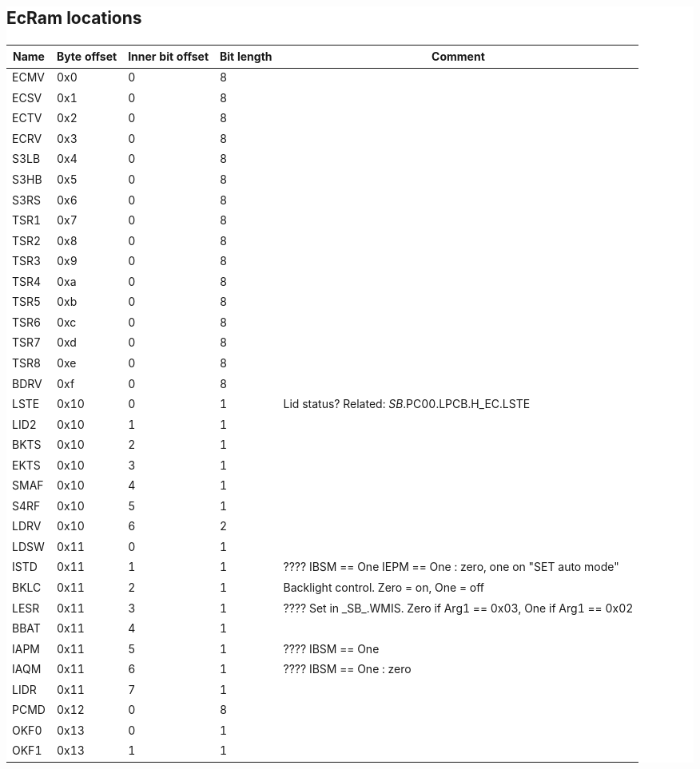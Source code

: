 ## EcRam locations


|Name            |Byte offset     |Inner bit offset|Bit length      |Comment         |
|----------------|----------------|----------------|----------------|----------------|
|ECMV            |0x0             |0               |8               |                |
|ECSV            |0x1             |0               |8               |                |
|ECTV            |0x2             |0               |8               |                |
|ECRV            |0x3             |0               |8               |                |
|S3LB            |0x4             |0               |8               |                |
|S3HB            |0x5             |0               |8               |                |
|S3RS            |0x6             |0               |8               |                |
|TSR1            |0x7             |0               |8               |                |
|TSR2            |0x8             |0               |8               |                |
|TSR3            |0x9             |0               |8               |                |
|TSR4            |0xa             |0               |8               |                |
|TSR5            |0xb             |0               |8               |                |
|TSR6            |0xc             |0               |8               |                |
|TSR7            |0xd             |0               |8               |                |
|TSR8            |0xe             |0               |8               |                |
|BDRV            |0xf             |0               |8               |                |
|LSTE            |0x10            |0               |1               | Lid status? Related: _SB_.PC00.LPCB.H_EC.LSTE |
|LID2            |0x10            |1               |1               |                |
|BKTS            |0x10            |2               |1               |                |
|EKTS            |0x10            |3               |1               |                |
|SMAF            |0x10            |4               |1               |                |
|S4RF            |0x10            |5               |1               |                |
|LDRV            |0x10            |6               |2               |                |
|LDSW            |0x11            |0               |1               |                |
|ISTD            |0x11            |1               |1               |???? IBSM == One IEPM == One : zero, one on "SET auto mode" |
|BKLC            |0x11            |2               |1               |Backlight control. Zero = on, One = off                |
|LESR            |0x11            |3               |1               |???? Set in \_SB_.WMIS. Zero if Arg1 == 0x03, One if Arg1 == 0x02|
|BBAT            |0x11            |4               |1               |                |
|IAPM            |0x11            |5               |1               |???? IBSM == One || IEPM == One : zero |
|IAQM            |0x11            |6               |1               |???? IBSM == One : zero                |
|LIDR            |0x11            |7               |1               |                |
|PCMD            |0x12            |0               |8               |                |
|OKF0            |0x13            |0               |1               |                |
|OKF1            |0x13            |1               |1               |                |